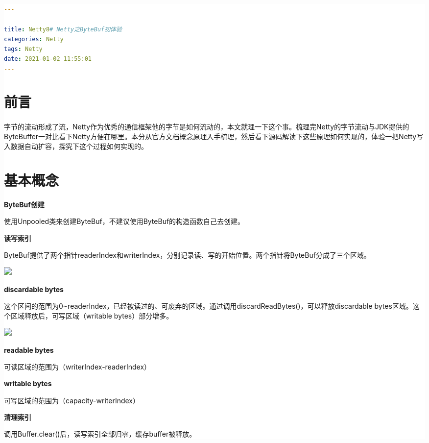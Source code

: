 ```yaml
---

title: Netty8# Netty之ByteBuf初体验
categories: Netty
tags: Netty
date: 2021-01-02 11:55:01
---
```




# 前言

字节的流动形成了流，Netty作为优秀的通信框架他的字节是如何流动的，本文就理一下这个事。梳理完Netty的字节流动与JDK提供的ByteBuffer一对比看下Netty方便在哪里。本分从官方文档概念原理入手梳理，然后看下源码解读下这些原理如何实现的，体验一把Netty写入数据自动扩容，探究下这个过程如何实现的。







# 基本概念

**ByteBuf创建**

使用Unpooled类来创建ByteBuf，不建议使用ByteBuf的构造函数自己去创建。



**读写索引**

ByteBuf提供了两个指针readerIndex和writerIndex，分别记录读、写的开始位置。两个指针将ByteBuf分成了三个区域。

![](https://gitee.com/laoliangcode/md-picture/raw/master/img/20210102104805.png)

**discardable bytes** 

这个区间的范围为0~readerIndex，已经被读过的、可废弃的区域。通过调用discardReadBytes()，可以释放discardable bytes区域。这个区域释放后，可写区域（writable bytes）部分增多。

![](https://gitee.com/laoliangcode/md-picture/raw/master/img/20210102141428.png)



**readable bytes**

可读区域的范围为（writerIndex-readerIndex）



**writable bytes**

可写区域的范围为（capacity-writerIndex）



**清理索引**

调用Buffer.clear()后，读写索引全部归零，缓存buffer被释放。
